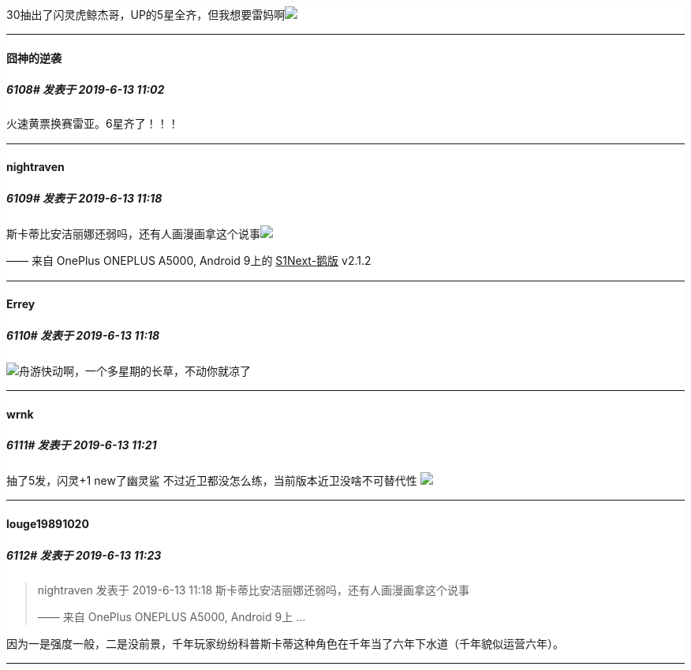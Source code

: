 30抽出了闪灵虎鲸杰哥，UP的5星全齐，但我想要雷妈啊<img src="https://static.saraba1st.com/image/smiley/face2017/002.png" referrerpolicy="no-referrer">


-----

####  囧神的逆袭  
##### 6108#       发表于 2019-6-13 11:02


火速黄票换赛雷亚。6星齐了！！！


-----

####  nightraven  
##### 6109#       发表于 2019-6-13 11:18


斯卡蒂比安洁丽娜还弱吗，还有人画漫画拿这个说事<img src="https://static.saraba1st.com/image/smiley/face2017/003.png" referrerpolicy="no-referrer">

—— 来自 OnePlus ONEPLUS A5000, Android 9上的 [S1Next-鹅版](https://github.com/ykrank/S1-Next/releases) v2.1.2


-----

####  Errey  
##### 6110#       发表于 2019-6-13 11:18


<img src="https://static.saraba1st.com/image/smiley/face2017/067.png" referrerpolicy="no-referrer">舟游快动啊，一个多星期的长草，不动你就凉了


-----

####  wrnk  
##### 6111#       发表于 2019-6-13 11:21


抽了5发，闪灵+1 new了幽灵鲨
不过近卫都没怎么练，当前版本近卫没啥不可替代性 <img src="https://static.saraba1st.com/image/smiley/face2017/002.png" referrerpolicy="no-referrer">


-----

####  louge19891020  
##### 6112#       发表于 2019-6-13 11:23


<blockquote>nightraven 发表于 2019-6-13 11:18
斯卡蒂比安洁丽娜还弱吗，还有人画漫画拿这个说事


—— 来自 OnePlus ONEPLUS A5000, Android 9上 ...</blockquote>
因为一是强度一般，二是没前景，千年玩家纷纷科普斯卡蒂这种角色在千年当了六年下水道（千年貌似运营六年）。


-----
